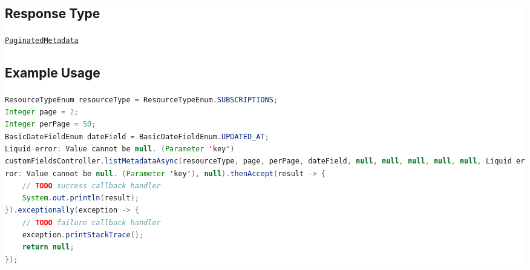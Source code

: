 
## Response Type

[`PaginatedMetadata`](../../doc/models/paginated-metadata.md)

## Example Usage

```java
ResourceTypeEnum resourceType = ResourceTypeEnum.SUBSCRIPTIONS;
Integer page = 2;
Integer perPage = 50;
BasicDateFieldEnum dateField = BasicDateFieldEnum.UPDATED_AT;
Liquid error: Value cannot be null. (Parameter 'key')
customFieldsController.listMetadataAsync(resourceType, page, perPage, dateField, null, null, null, null, null, Liquid error: Value cannot be null. (Parameter 'key'), null).thenAccept(result -> {
    // TODO success callback handler
    System.out.println(result);
}).exceptionally(exception -> {
    // TODO failure callback handler
    exception.printStackTrace();
    return null;
});
```

